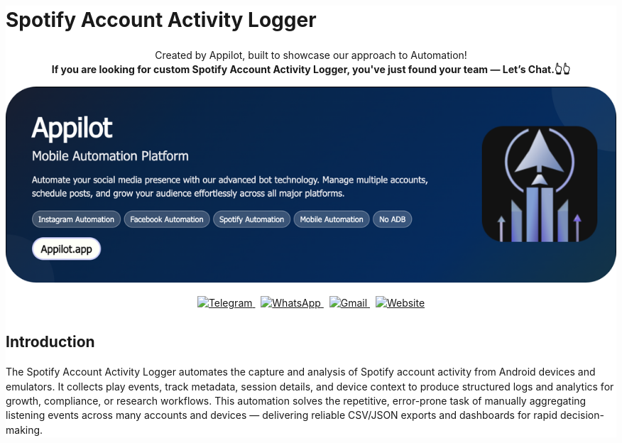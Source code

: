# Spotify Account Activity Logger

<p align="center"> 
   Created by Appilot, built to showcase our approach to Automation!<br>
   <strong>If you are looking for custom Spotify Account Activity Logger, you've just found your team — Let’s Chat.👆👆</strong>
</p>

<p align="center">
  <a href="https://Appilot.app" target="_blank">
    <img src="media/appilot-baner.png" alt="Appilot Banner" width="100%">
  </a>
</p>
<p align="center">
  <a href="https://t.me/devpilot1" target="_blank">
    <img src="https://img.shields.io/badge/Chat%20on-Telegram-2CA5E0?style=for-the-badge&logo=telegram&logoColor=white" alt="Telegram">
  </a>&nbsp;
  <a href="https://wa.me/923249868488?text=Hi%20Appilot%2C%20I'm%20interested%20in%20automation." target="_blank">
    <img src="https://img.shields.io/badge/Chat-WhatsApp-25D366?style=for-the-badge&logo=whatsapp&logoColor=white" alt="WhatsApp">
  </a>&nbsp;
  <a href="mailto:support@appilot.app" target="_blank">
    <img src="https://img.shields.io/badge/Email-support@appilot.app-EA4335?style=for-the-badge&logo=gmail&logoColor=white" alt="Gmail">
  </a>&nbsp;
  <a href="https://appilot.app" target="_blank">
    <img src="https://img.shields.io/badge/Visit-Website-007BFF?style=for-the-badge&logo=google-chrome&logoColor=white" alt="Website">
  </a>
</p>

## Introduction
The Spotify Account Activity Logger automates the capture and analysis of Spotify account activity from Android devices and emulators. It collects play events, track metadata, session details, and device context to produce structured logs and analytics for growth, compliance, or research workflows. This automation solves the repetitive, error-prone task of manually aggregating listening events across many accounts and devices — delivering reliable CSV/JSON exports and dashboards for rapid decision-making.
